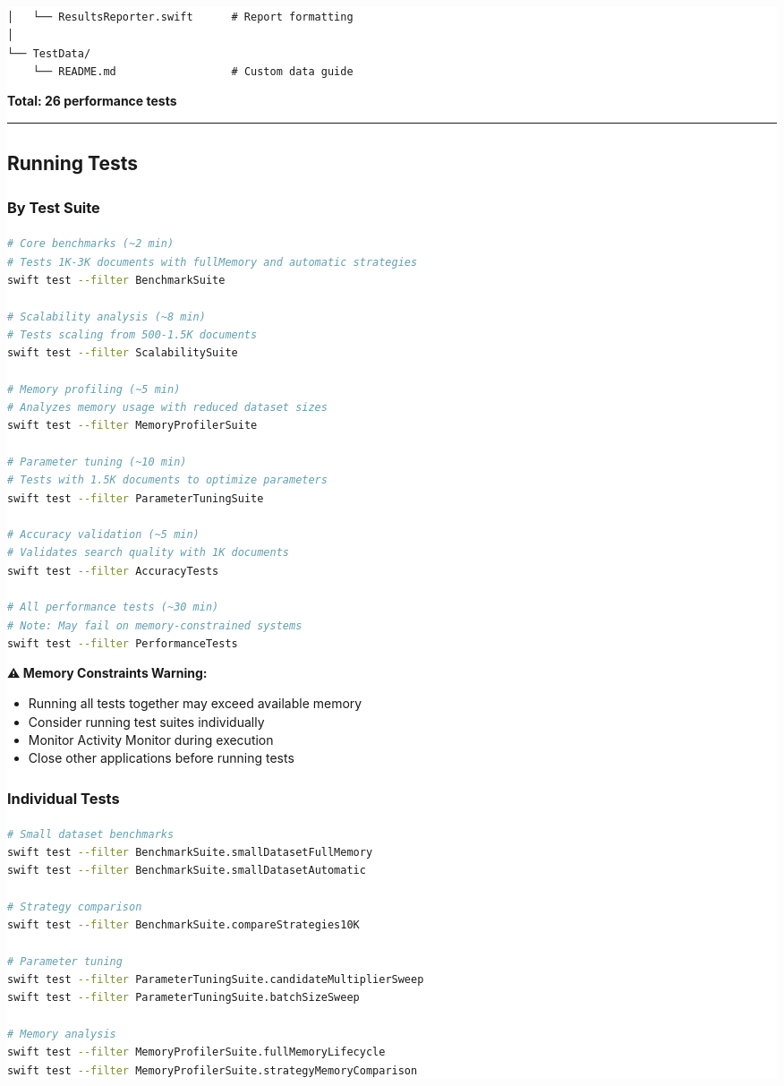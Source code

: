 ```
│   └── ResultsReporter.swift      # Report formatting
│
└── TestData/
    └── README.md                  # Custom data guide
```

**Total: 26 performance tests**

---

## Running Tests

### By Test Suite

```bash
# Core benchmarks (~2 min)
# Tests 1K-3K documents with fullMemory and automatic strategies
swift test --filter BenchmarkSuite

# Scalability analysis (~8 min)
# Tests scaling from 500-1.5K documents
swift test --filter ScalabilitySuite

# Memory profiling (~5 min)
# Analyzes memory usage with reduced dataset sizes
swift test --filter MemoryProfilerSuite

# Parameter tuning (~10 min)
# Tests with 1.5K documents to optimize parameters
swift test --filter ParameterTuningSuite

# Accuracy validation (~5 min)
# Validates search quality with 1K documents
swift test --filter AccuracyTests

# All performance tests (~30 min)
# Note: May fail on memory-constrained systems
swift test --filter PerformanceTests
```

**⚠️ Memory Constraints Warning:**
- Running all tests together may exceed available memory
- Consider running test suites individually
- Monitor Activity Monitor during execution
- Close other applications before running tests

### Individual Tests

```bash
# Small dataset benchmarks
swift test --filter BenchmarkSuite.smallDatasetFullMemory
swift test --filter BenchmarkSuite.smallDatasetAutomatic

# Strategy comparison
swift test --filter BenchmarkSuite.compareStrategies10K

# Parameter tuning
swift test --filter ParameterTuningSuite.candidateMultiplierSweep
swift test --filter ParameterTuningSuite.batchSizeSweep

# Memory analysis
swift test --filter MemoryProfilerSuite.fullMemoryLifecycle
swift test --filter MemoryProfilerSuite.strategyMemoryComparison

```